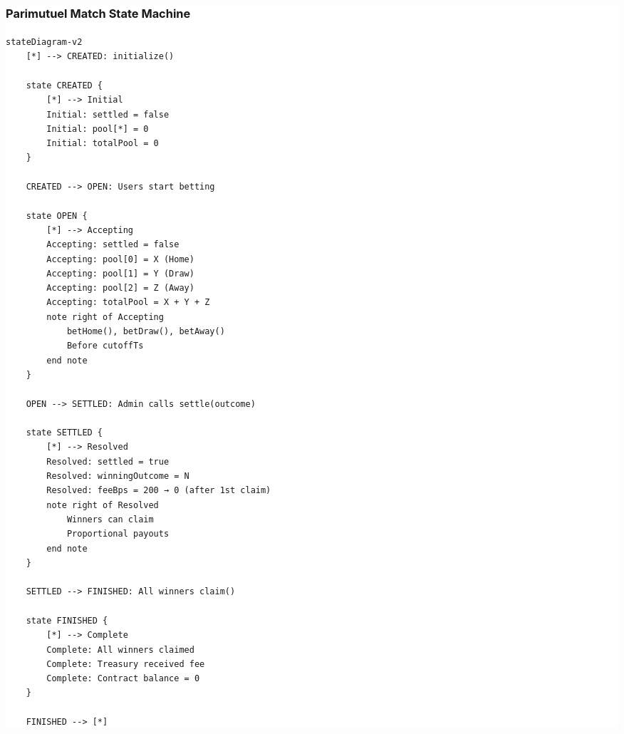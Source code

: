 ### Parimutuel Match State Machine

```mermaid
stateDiagram-v2
    [*] --> CREATED: initialize()
    
    state CREATED {
        [*] --> Initial
        Initial: settled = false
        Initial: pool[*] = 0
        Initial: totalPool = 0
    }
    
    CREATED --> OPEN: Users start betting
    
    state OPEN {
        [*] --> Accepting
        Accepting: settled = false
        Accepting: pool[0] = X (Home)
        Accepting: pool[1] = Y (Draw)
        Accepting: pool[2] = Z (Away)
        Accepting: totalPool = X + Y + Z
        note right of Accepting
            betHome(), betDraw(), betAway()
            Before cutoffTs
        end note
    }
    
    OPEN --> SETTLED: Admin calls settle(outcome)
    
    state SETTLED {
        [*] --> Resolved
        Resolved: settled = true
        Resolved: winningOutcome = N
        Resolved: feeBps = 200 → 0 (after 1st claim)
        note right of Resolved
            Winners can claim
            Proportional payouts
        end note
    }
    
    SETTLED --> FINISHED: All winners claim()
    
    state FINISHED {
        [*] --> Complete
        Complete: All winners claimed
        Complete: Treasury received fee
        Complete: Contract balance = 0
    }
    
    FINISHED --> [*]
```
